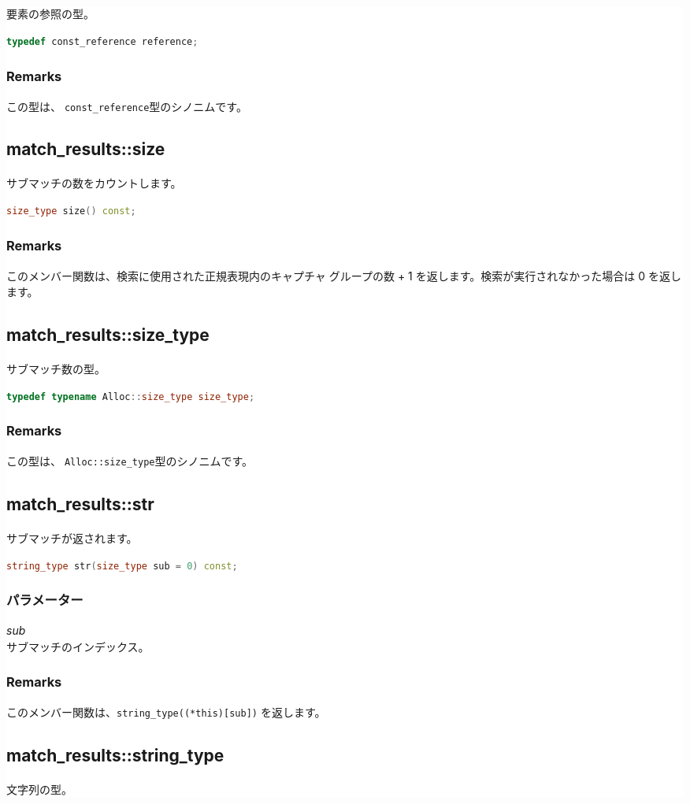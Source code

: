 要素の参照の型。

```cpp
typedef const_reference reference;
```

### <a name="remarks"></a>Remarks

この型は、 `const_reference`型のシノニムです。

## <a name="size"></a>  match_results::size

サブマッチの数をカウントします。

```cpp
size_type size() const;
```

### <a name="remarks"></a>Remarks

このメンバー関数は、検索に使用された正規表現内のキャプチャ グループの数 + 1 を返します。検索が実行されなかった場合は 0 を返します。

## <a name="size_type"></a>  match_results::size_type

サブマッチ数の型。

```cpp
typedef typename Alloc::size_type size_type;
```

### <a name="remarks"></a>Remarks

この型は、 `Alloc::size_type`型のシノニムです。

## <a name="str"></a>  match_results::str

サブマッチが返されます。

```cpp
string_type str(size_type sub = 0) const;
```

### <a name="parameters"></a>パラメーター

*sub*<br/>
サブマッチのインデックス。

### <a name="remarks"></a>Remarks

このメンバー関数は、`string_type((*this)[sub])` を返します。

## <a name="string_type"></a>  match_results::string_type

文字列の型。
